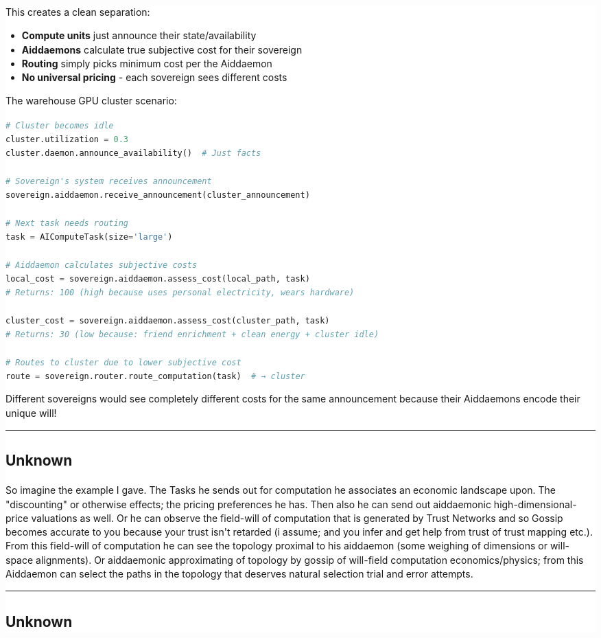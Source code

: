 This creates a clean separation:
- **Compute units** just announce their state/availability
- **Aiddaemons** calculate true subjective cost for their sovereign
- **Routing** simply picks minimum cost per the Aiddaemon
- **No universal pricing** - each sovereign sees different costs

The warehouse GPU cluster scenario:
```python
# Cluster becomes idle
cluster.utilization = 0.3
cluster.daemon.announce_availability()  # Just facts

# Sovereign's system receives announcement
sovereign.aiddaemon.receive_announcement(cluster_announcement)

# Next task needs routing
task = AIComputeTask(size='large')

# Aiddaemon calculates subjective costs
local_cost = sovereign.aiddaemon.assess_cost(local_path, task)
# Returns: 100 (high because uses personal electricity, wears hardware)

cluster_cost = sovereign.aiddaemon.assess_cost(cluster_path, task)  
# Returns: 30 (low because: friend enrichment + clean energy + cluster idle)

# Routes to cluster due to lower subjective cost
route = sovereign.router.route_computation(task)  # → cluster
```

Different sovereigns would see completely different costs for the same announcement because their Aiddaemons encode their unique will!

---

## Unknown

So imagine the example I gave.
The Tasks he sends out for computation he associates an economic landscape upon.
The "discounting" or otherwise effects; the pricing preferences he has.
Then also he can send out aiddaemonic high-dimensional-price valuations as well.
Or he can observe the field-will of computation that is generated by Trust Networks and so Gossip becomes accurate to you because your trust isn't retarded (i assume; and you infer and get help from trust of trust mapping etc.). 
From this field-will of computation he can see the topology proximal to his aiddaemon (some weighing of dimensions or will-space alignments). Or aiddaemonic approximating of topology by gossip of will-field computation economics/physics; from this Aiddaemon can select the paths in the topology that deserves natural selection trial and error attempts.

---

## Unknown
